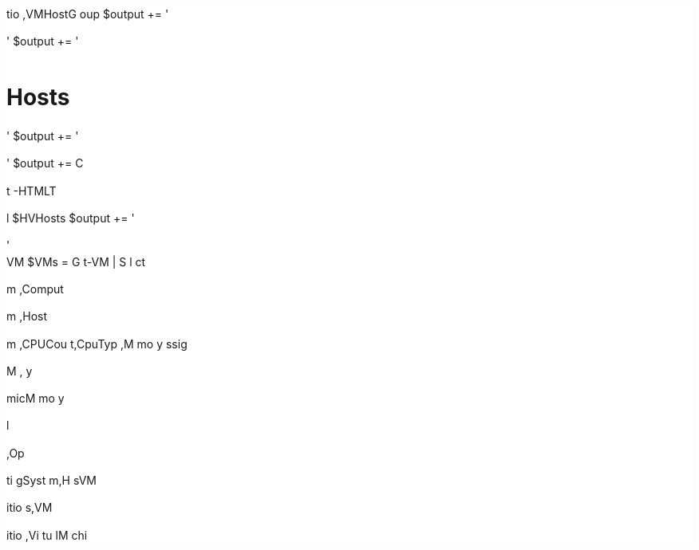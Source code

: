 tio
,VMHostG
oup $output += '<p>' $output += '<h1>Hosts</h1>' $output += '<p>' $output += C


t
-HTMLT

l
 $HVHosts $output += '</p>' \
 VM $VMs \= G
t-VM | S
l
ct 

m
,Comput



m
,Host

m
,CPUCou
t,CpuTyp
,M
mo
y
ssig


M
,
y

micM
mo
y



l

,Op


ti
gSyst
m,H
sVM


itio
s,VM


itio
,Vi
tu
lM
chi
